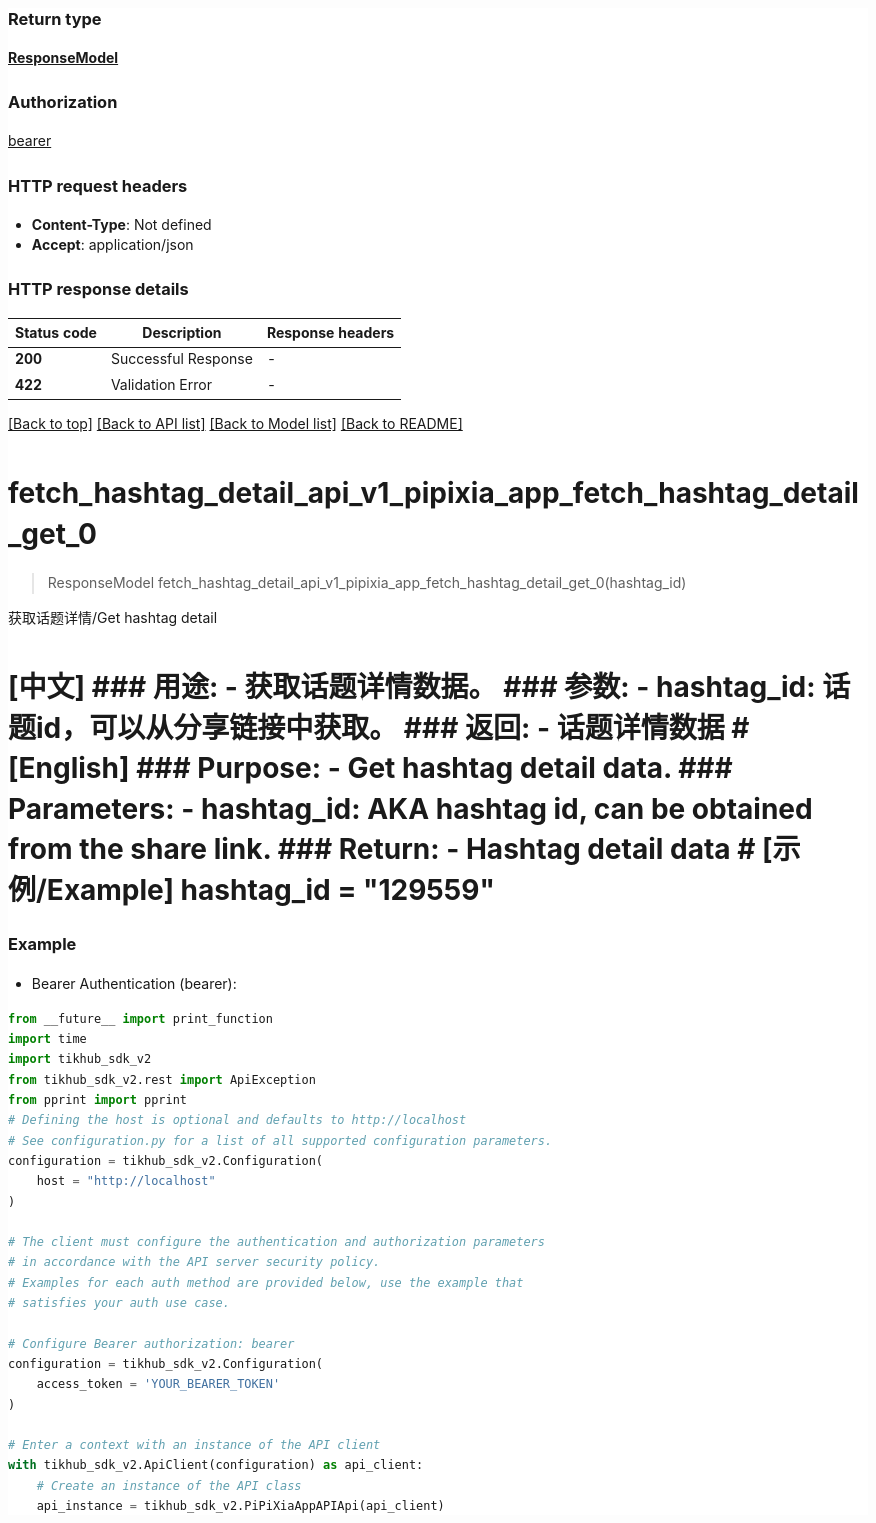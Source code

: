 ### Return type

[**ResponseModel**](ResponseModel.md)

### Authorization

[bearer](../README.md#bearer)

### HTTP request headers

 - **Content-Type**: Not defined
 - **Accept**: application/json

### HTTP response details
| Status code | Description | Response headers |
|-------------|-------------|------------------|
**200** | Successful Response |  -  |
**422** | Validation Error |  -  |

[[Back to top]](#) [[Back to API list]](../README.md#documentation-for-api-endpoints) [[Back to Model list]](../README.md#documentation-for-models) [[Back to README]](../README.md)

# **fetch_hashtag_detail_api_v1_pipixia_app_fetch_hashtag_detail_get_0**
> ResponseModel fetch_hashtag_detail_api_v1_pipixia_app_fetch_hashtag_detail_get_0(hashtag_id)

获取话题详情/Get hashtag detail

# [中文] ### 用途: - 获取话题详情数据。 ### 参数: - hashtag_id: 话题id，可以从分享链接中获取。 ### 返回: - 话题详情数据  # [English] ### Purpose: - Get hashtag detail data. ### Parameters: - hashtag_id: AKA hashtag id, can be obtained from the share link. ### Return: - Hashtag detail data # [示例/Example] hashtag_id = \"129559\"

### Example

* Bearer Authentication (bearer):
```python
from __future__ import print_function
import time
import tikhub_sdk_v2
from tikhub_sdk_v2.rest import ApiException
from pprint import pprint
# Defining the host is optional and defaults to http://localhost
# See configuration.py for a list of all supported configuration parameters.
configuration = tikhub_sdk_v2.Configuration(
    host = "http://localhost"
)

# The client must configure the authentication and authorization parameters
# in accordance with the API server security policy.
# Examples for each auth method are provided below, use the example that
# satisfies your auth use case.

# Configure Bearer authorization: bearer
configuration = tikhub_sdk_v2.Configuration(
    access_token = 'YOUR_BEARER_TOKEN'
)

# Enter a context with an instance of the API client
with tikhub_sdk_v2.ApiClient(configuration) as api_client:
    # Create an instance of the API class
    api_instance = tikhub_sdk_v2.PiPiXiaAppAPIApi(api_client)
```